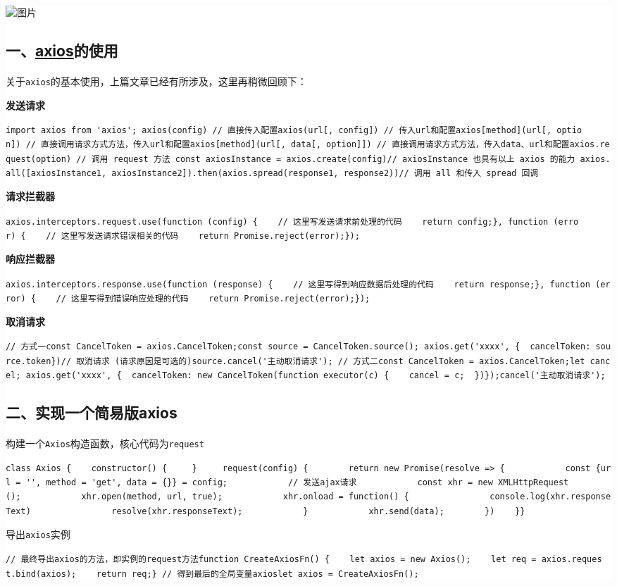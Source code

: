 ![图片](https://img-blog.csdnimg.cn/img_convert/9b2f9578ea5d2de1b26c0bd2470c8622.png)

## 一、[axios](https://so.csdn.net/so/search?q=axios&spm=1001.2101.3001.7020)的使用

关于`axios`的基本使用，上篇文章已经有所涉及，这里再稍微回顾下：

**发送请求**

```cobol
import axios from 'axios'; axios(config) // 直接传入配置axios(url[, config]) // 传入url和配置axios[method](url[, option]) // 直接调用请求方式方法，传入url和配置axios[method](url[, data[, option]]) // 直接调用请求方式方法，传入data、url和配置axios.request(option) // 调用 request 方法 const axiosInstance = axios.create(config)// axiosInstance 也具有以上 axios 的能力 axios.all([axiosInstance1, axiosInstance2]).then(axios.spread(response1, response2))// 调用 all 和传入 spread 回调 
```

**请求拦截器**

```cobol
axios.interceptors.request.use(function (config) {    // 这里写发送请求前处理的代码    return config;}, function (error) {    // 这里写发送请求错误相关的代码    return Promise.reject(error);});
```

**响应拦截器**

```cobol
axios.interceptors.response.use(function (response) {    // 这里写得到响应数据后处理的代码    return response;}, function (error) {    // 这里写得到错误响应处理的代码    return Promise.reject(error);});
```

**取消请求**

```cobol
// 方式一const CancelToken = axios.CancelToken;const source = CancelToken.source(); axios.get('xxxx', {  cancelToken: source.token})// 取消请求 (请求原因是可选的)source.cancel('主动取消请求'); // 方式二const CancelToken = axios.CancelToken;let cancel; axios.get('xxxx', {  cancelToken: new CancelToken(function executor(c) {    cancel = c;  })});cancel('主动取消请求');
```

## 二、实现一个简易版axios

构建一个`Axios`构造函数，核心代码为`request`

```cobol
class Axios {    constructor() {     }     request(config) {        return new Promise(resolve => {            const {url = '', method = 'get', data = {}} = config;            // 发送ajax请求            const xhr = new XMLHttpRequest();            xhr.open(method, url, true);            xhr.onload = function() {                console.log(xhr.responseText)                resolve(xhr.responseText);            }            xhr.send(data);        })    }}
```

导出`axios`实例

```cobol
// 最终导出axios的方法，即实例的request方法function CreateAxiosFn() {    let axios = new Axios();    let req = axios.request.bind(axios);    return req;} // 得到最后的全局变量axioslet axios = CreateAxiosFn();
```
